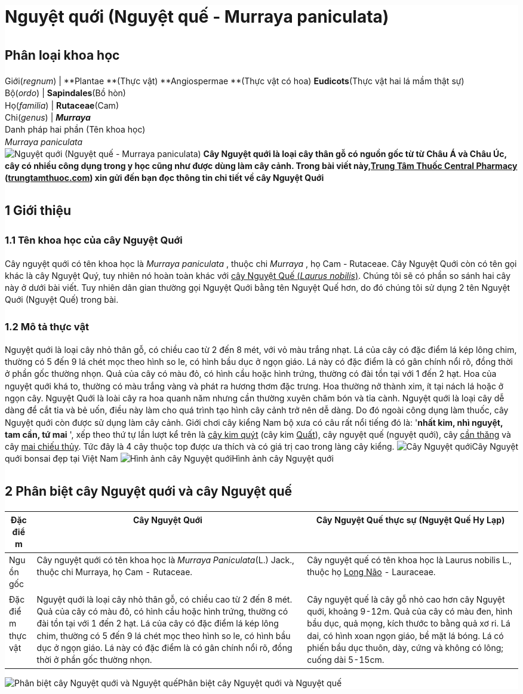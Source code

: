 # Nguyệt quới (Nguyệt quế - Murraya paniculata)

Phân loại khoa học  
---  
Giới(_regnum_) |  **Plantae **(Thực vật) **Angiospermae **(Thực vật có hoa) **Eudicots**(Thực vật hai lá mầm thật sự)  
Bộ(_ordo_) | **Sapindales**(Bồ hòn)  
Họ(_familia_) | **Rutaceae**(Cam)  
Chi(_genus_) | **_Murraya_**  
Danh pháp hai phần (Tên khoa học)  
_Murraya paniculata_  
![Nguyệt quới \(Nguyệt quế - Murraya paniculata\)](https://trungtamthuoc.com/images/others/anh-bia-cay-nguyet-quoi-8877.jpg)
**Cây Nguyệt quới là loại cây thân gỗ có nguồn gốc từ từ Châu Á và Châu Úc, cây có nhiều công dụng trong y học cũng như được dùng làm cây cảnh. Trong bài viết này,[Trung Tâm Thuốc Central Pharmacy](https://trungtamthuoc.com/ "Trung Tâm Thuốc Central Pharmacy") ([trungtamthuoc.com](https://trungtamthuoc.com/ "trungtamthuoc.com")) xin gửi đến bạn đọc thông tin chi tiết về cây Nguyệt Quới**
##  1 Giới thiệu
### 1.1 Tên khoa học của cây Nguyệt Quới
Cây nguyệt quới có tên khoa học là _Murraya paniculata_ , thuộc chi _Murraya_ , họ Cam - Rutaceae.
Cây Nguyệt Quới còn có tên gọi khác là cây Nguyệt Quý, tuy nhiên nó hoàn toàn khác với [cây Nguyệt Quế (_Laurus nobilis_)](https://trungtamthuoc.com/duoc-lieu/cay-nguyet-que). Chúng tôi sẽ có phần so sánh hai cây này ở dưới bài viết. Tuy nhiên dân gian thường gọi Nguyệt Quới bằng tên Nguyệt Quế hơn, do đó chúng tôi sử dụng 2 tên Nguyệt Quới (Nguyệt Quế) trong bài.
### 1.2 Mô tả thực vật
Nguyệt quới là loại cây nhỏ thân gỗ, có chiều cao từ 2 đến 8 mét, với vỏ màu trắng nhạt. Lá của cây có đặc điểm lá kép lông chim, thường có 5 đến 9 lá chét mọc theo hình so le, có hình bầu dục ở ngọn giáo. Lá này có đặc điểm là có gân chính nổi rõ, đồng thời ở phần gốc thường nhọn. 
Quả của cây có màu đỏ, có hình cầu hoặc hình trứng, thường có đài tồn tại với 1 đến 2 hạt.
Hoa của nguyệt quới khá to, thường có màu trắng vàng và phát ra hương thơm đặc trưng. Hoa thường nở thành xim, ít tại nách lá hoặc ở ngọn cây. Nguyệt Quới là loài cây ra hoa quanh năm nhưng cần thường xuyên chăm bón và tỉa cành. 
Nguyệt quới là loại cây dễ dàng để cắt tỉa và bẻ uốn, điều này làm cho quá trình tạo hình cây cảnh trở nên dễ dàng. Do đó ngoài công dụng làm thuốc, cây Nguyệt quới còn được sử dụng làm cây cảnh.
Giới chơi cây kiểng Nam bộ xưa có câu rất nổi tiếng đó là: '**nhất kim, nhì nguyệt, tam cần, tứ mai** ', xếp theo thứ tự lần lượt kể trên là [cây kim quýt](https://trungtamthuoc.com/duoc-lieu/cay-kim-quyt) (cây kim [Quất](https://trungtamthuoc.com/duoc-lieu/tac "Quất")), cây nguyệt quế (nguyệt quới), cây [cần thăng](https://trungtamthuoc.com/duoc-lieu/can-thang) và cây [mai chiếu thủy](https://trungtamthuoc.com/duoc-lieu/cay-mai-chieu-thuy). Tức đây là 4 cây thuộc top được ưa thích và có giá trị cao trong làng cây kiểng.
![Cây Nguyệt quới](https://trungtamthuoc.com/images/item/nguyetquoi-1\(1\).jpg)Cây Nguyệt quới bonsai đẹp tại Việt Nam
![Hình ảnh cây Nguyệt quới](https://trungtamthuoc.com/images/item/cay-nguyet-quoi.jpg)Hình ảnh cây Nguyệt quới
##  2 Phân biệt cây Nguyệt quới và cây Nguyệt quế
Đặc điểm | Cây Nguyệt Quới |  Cây Nguyệt Quế thực sự (Nguyệt Quế Hy Lạp)  
---|---|---  
Nguồn gốc | Cây nguyệt quới có tên khoa học là _Murraya Paniculata_(L.) Jack., thuộc chi Murraya, họ Cam - Rutaceae. | Cây nguyệt quế có tên khoa học là Laurus nobilis L., thuộc họ [Long Não](https://trungtamthuoc.com/duoc-lieu/long-nao "Long Não") - Lauraceae.   
Đặc điểm thực vật |  Nguyệt quới là loại cây nhỏ thân gỗ, có chiều cao từ 2 đến 8 mét. Quả của cây có màu đỏ, có hình cầu hoặc hình trứng, thường có đài tồn tại với 1 đến 2 hạt. Lá của cây có đặc điểm lá kép lông chim, thường có 5 đến 9 lá chét mọc theo hình so le, có hình bầu dục ở ngọn giáo. Lá này có đặc điểm là có gân chính nổi rõ, đồng thời ở phần gốc thường nhọn.  |  Cây nguyệt quế là cây gỗ nhỏ cao hơn cây Nguyệt quới, khoảng 9-12m. Quả của cây có màu đen, hình bầu dục, quả mọng, kích thước to bằng quả xơ ri. Lá dai, có hình xoan ngọn giáo, bề mặt lá bóng. Lá có phiến bầu dục thuôn, dày, cứng và không có lông; cuống dài 5-15cm.  
![Phân biệt cây Nguyệt quới và Nguyệt quế](https://trungtamthuoc.com/images/item/phan-biet-nguyet-que-nguyet-quoi.jpg)Phân biệt cây Nguyệt quới và Nguyệt quế